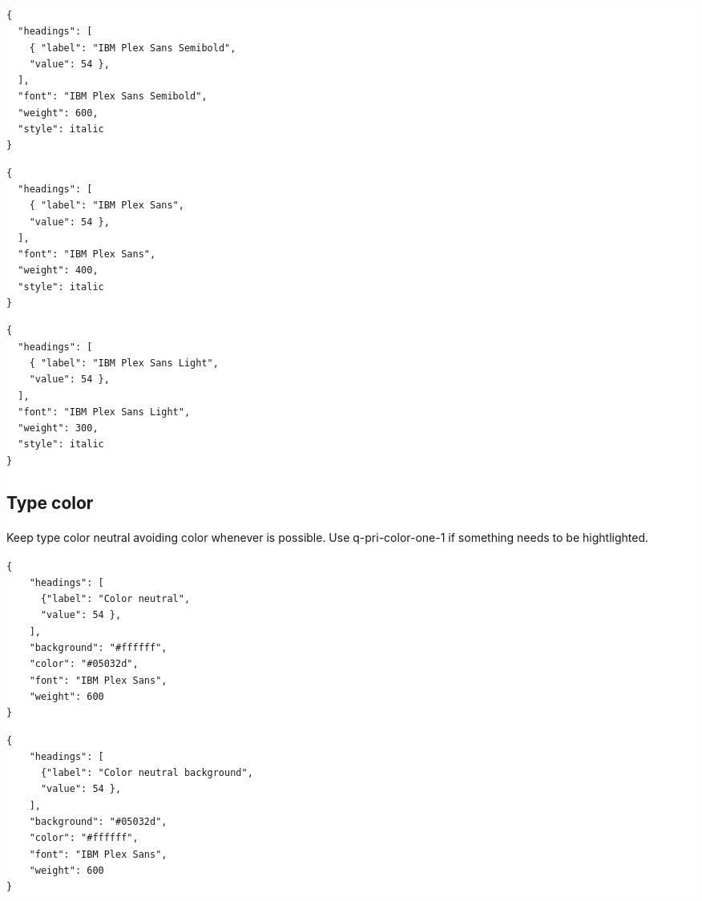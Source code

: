 ```type
{
  "headings": [
    { "label": "IBM Plex Sans Semibold", 
    "value": 54 },
  ],
  "font": "IBM Plex Sans Semibold",
  "weight": 600,
  "style": italic
}
```
```type
{
  "headings": [
    { "label": "IBM Plex Sans", 
    "value": 54 },
  ],
  "font": "IBM Plex Sans",
  "weight": 400,
  "style": italic
}
```
```type
{
  "headings": [
    { "label": "IBM Plex Sans Light", 
    "value": 54 },
  ],
  "font": "IBM Plex Sans Light",
  "weight": 300,
  "style": italic
}
```

## Type color
Keep type color neutral avoiding color whenever is possible. Use q-pri-color-one-1 if something needs to be hightlighted.

```type|span-3,kern,smoothen,single
{
    "headings": [
      {"label": "Color neutral", 
      "value": 54 },
    ],
    "background": "#ffffff",
    "color": "#05032d",
    "font": "IBM Plex Sans",
    "weight": 600
}
```

```type|span-3,kern,smoothen,single
{
    "headings": [
      {"label": "Color neutral background", 
      "value": 54 },
    ],
    "background": "#05032d",
    "color": "#ffffff",
    "font": "IBM Plex Sans",
    "weight": 600
}
```
